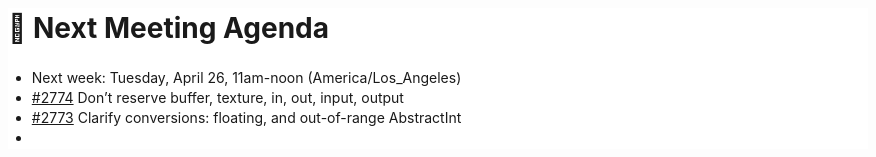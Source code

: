 
# 📆 Next Meeting Agenda



* Next week: Tuesday, April 26, 11am-noon (America/Los_Angeles)
* [#2774](https://github.com/gpuweb/gpuweb/pull/2774) Don’t reserve buffer, texture, in, out, input, output
* [#2773](https://github.com/gpuweb/gpuweb/pull/2773) Clarify conversions: floating, and out-of-range AbstractInt
* 